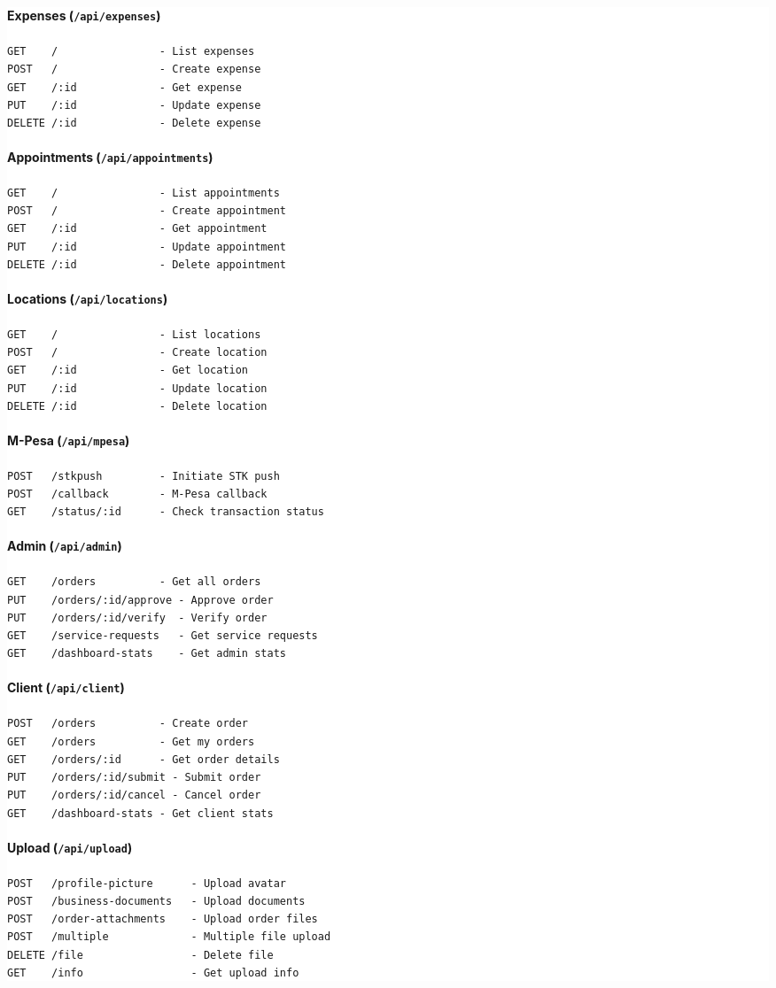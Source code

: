 #### **Expenses** (`/api/expenses`)
```
GET    /                - List expenses
POST   /                - Create expense
GET    /:id             - Get expense
PUT    /:id             - Update expense
DELETE /:id             - Delete expense
```

#### **Appointments** (`/api/appointments`)
```
GET    /                - List appointments
POST   /                - Create appointment
GET    /:id             - Get appointment
PUT    /:id             - Update appointment
DELETE /:id             - Delete appointment
```

#### **Locations** (`/api/locations`)
```
GET    /                - List locations
POST   /                - Create location
GET    /:id             - Get location
PUT    /:id             - Update location
DELETE /:id             - Delete location
```

#### **M-Pesa** (`/api/mpesa`)
```
POST   /stkpush         - Initiate STK push
POST   /callback        - M-Pesa callback
GET    /status/:id      - Check transaction status
```

#### **Admin** (`/api/admin`)
```
GET    /orders          - Get all orders
PUT    /orders/:id/approve - Approve order
PUT    /orders/:id/verify  - Verify order
GET    /service-requests   - Get service requests
GET    /dashboard-stats    - Get admin stats
```

#### **Client** (`/api/client`)
```
POST   /orders          - Create order
GET    /orders          - Get my orders
GET    /orders/:id      - Get order details
PUT    /orders/:id/submit - Submit order
PUT    /orders/:id/cancel - Cancel order
GET    /dashboard-stats - Get client stats
```

#### **Upload** (`/api/upload`)
```
POST   /profile-picture      - Upload avatar
POST   /business-documents   - Upload documents
POST   /order-attachments    - Upload order files
POST   /multiple             - Multiple file upload
DELETE /file                 - Delete file
GET    /info                 - Get upload info
```
